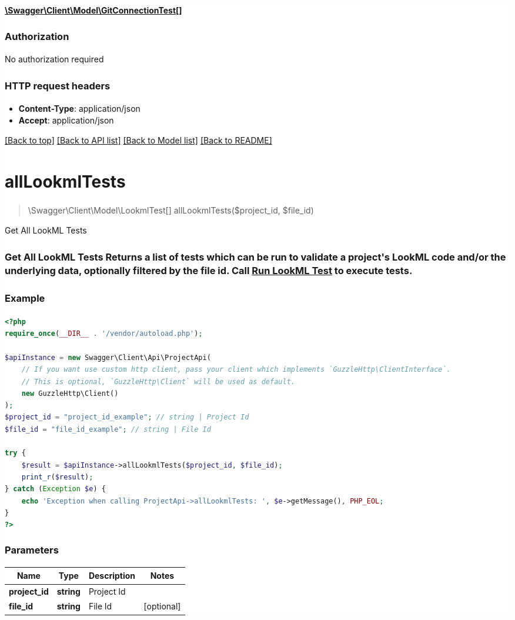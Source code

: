 [**\Swagger\Client\Model\GitConnectionTest[]**](../Model/GitConnectionTest.md)

### Authorization

No authorization required

### HTTP request headers

 - **Content-Type**: application/json
 - **Accept**: application/json

[[Back to top]](#) [[Back to API list]](../../README.md#documentation-for-api-endpoints) [[Back to Model list]](../../README.md#documentation-for-models) [[Back to README]](../../README.md)

# **allLookmlTests**
> \Swagger\Client\Model\LookmlTest[] allLookmlTests($project_id, $file_id)

Get All LookML Tests

### Get All LookML Tests  Returns a list of tests which can be run to validate a project's LookML code and/or the underlying data, optionally filtered by the file id. Call [Run LookML Test](#!/Project/run_lookml_test) to execute tests.

### Example
```php
<?php
require_once(__DIR__ . '/vendor/autoload.php');

$apiInstance = new Swagger\Client\Api\ProjectApi(
    // If you want use custom http client, pass your client which implements `GuzzleHttp\ClientInterface`.
    // This is optional, `GuzzleHttp\Client` will be used as default.
    new GuzzleHttp\Client()
);
$project_id = "project_id_example"; // string | Project Id
$file_id = "file_id_example"; // string | File Id

try {
    $result = $apiInstance->allLookmlTests($project_id, $file_id);
    print_r($result);
} catch (Exception $e) {
    echo 'Exception when calling ProjectApi->allLookmlTests: ', $e->getMessage(), PHP_EOL;
}
?>
```

### Parameters

Name | Type | Description  | Notes
------------- | ------------- | ------------- | -------------
 **project_id** | **string**| Project Id |
 **file_id** | **string**| File Id | [optional]
